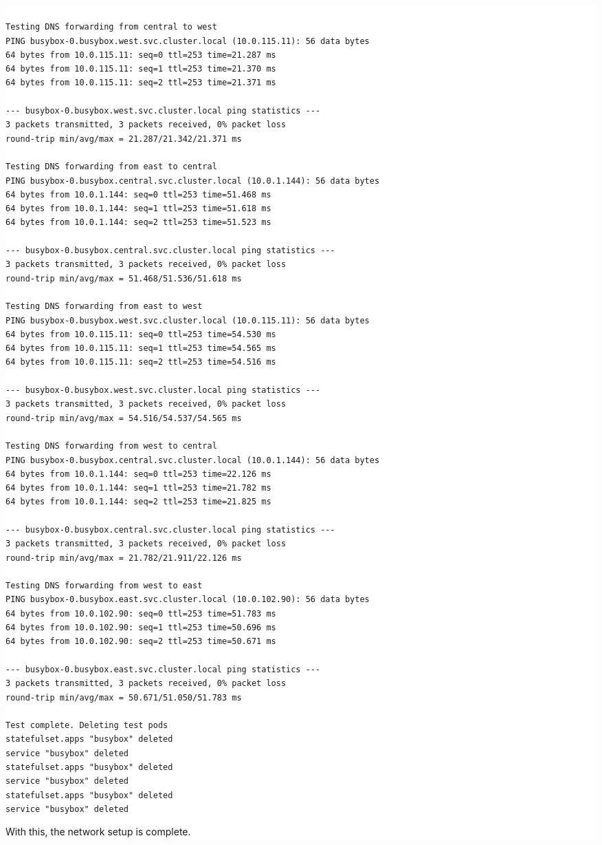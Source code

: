 ```

Testing DNS forwarding from central to west
PING busybox-0.busybox.west.svc.cluster.local (10.0.115.11): 56 data bytes
64 bytes from 10.0.115.11: seq=0 ttl=253 time=21.287 ms
64 bytes from 10.0.115.11: seq=1 ttl=253 time=21.370 ms
64 bytes from 10.0.115.11: seq=2 ttl=253 time=21.371 ms

--- busybox-0.busybox.west.svc.cluster.local ping statistics ---
3 packets transmitted, 3 packets received, 0% packet loss
round-trip min/avg/max = 21.287/21.342/21.371 ms

Testing DNS forwarding from east to central
PING busybox-0.busybox.central.svc.cluster.local (10.0.1.144): 56 data bytes
64 bytes from 10.0.1.144: seq=0 ttl=253 time=51.468 ms
64 bytes from 10.0.1.144: seq=1 ttl=253 time=51.618 ms
64 bytes from 10.0.1.144: seq=2 ttl=253 time=51.523 ms

--- busybox-0.busybox.central.svc.cluster.local ping statistics ---
3 packets transmitted, 3 packets received, 0% packet loss
round-trip min/avg/max = 51.468/51.536/51.618 ms

Testing DNS forwarding from east to west
PING busybox-0.busybox.west.svc.cluster.local (10.0.115.11): 56 data bytes
64 bytes from 10.0.115.11: seq=0 ttl=253 time=54.530 ms
64 bytes from 10.0.115.11: seq=1 ttl=253 time=54.565 ms
64 bytes from 10.0.115.11: seq=2 ttl=253 time=54.516 ms

--- busybox-0.busybox.west.svc.cluster.local ping statistics ---
3 packets transmitted, 3 packets received, 0% packet loss
round-trip min/avg/max = 54.516/54.537/54.565 ms

Testing DNS forwarding from west to central
PING busybox-0.busybox.central.svc.cluster.local (10.0.1.144): 56 data bytes
64 bytes from 10.0.1.144: seq=0 ttl=253 time=22.126 ms
64 bytes from 10.0.1.144: seq=1 ttl=253 time=21.782 ms
64 bytes from 10.0.1.144: seq=2 ttl=253 time=21.825 ms

--- busybox-0.busybox.central.svc.cluster.local ping statistics ---
3 packets transmitted, 3 packets received, 0% packet loss
round-trip min/avg/max = 21.782/21.911/22.126 ms

Testing DNS forwarding from west to east
PING busybox-0.busybox.east.svc.cluster.local (10.0.102.90): 56 data bytes
64 bytes from 10.0.102.90: seq=0 ttl=253 time=51.783 ms
64 bytes from 10.0.102.90: seq=1 ttl=253 time=50.696 ms
64 bytes from 10.0.102.90: seq=2 ttl=253 time=50.671 ms

--- busybox-0.busybox.east.svc.cluster.local ping statistics ---
3 packets transmitted, 3 packets received, 0% packet loss
round-trip min/avg/max = 50.671/51.050/51.783 ms

Test complete. Deleting test pods
statefulset.apps "busybox" deleted
service "busybox" deleted
statefulset.apps "busybox" deleted
service "busybox" deleted
statefulset.apps "busybox" deleted
service "busybox" deleted
```
With this, the network setup is complete.
